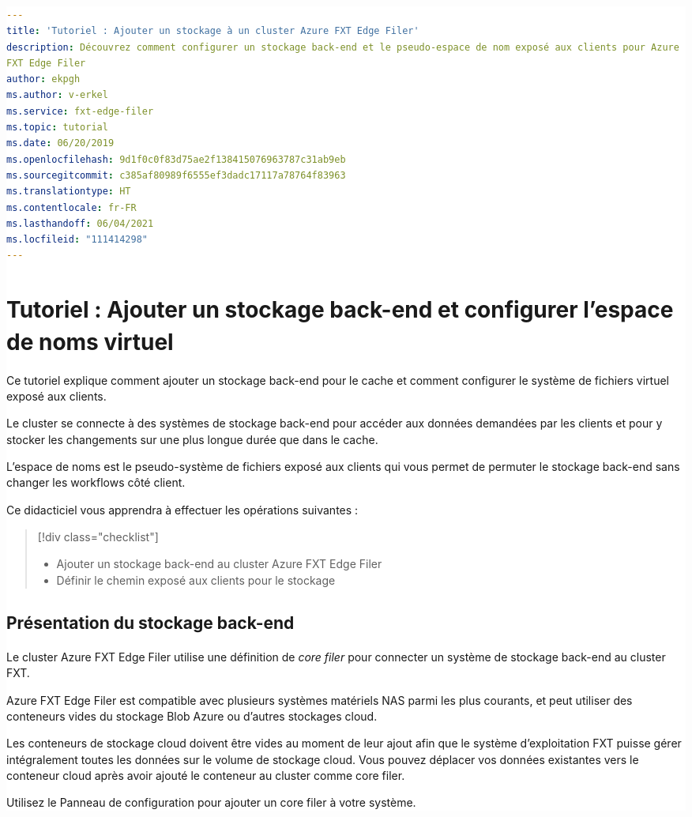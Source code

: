```yaml
---
title: 'Tutoriel : Ajouter un stockage à un cluster Azure FXT Edge Filer'
description: Découvrez comment configurer un stockage back-end et le pseudo-espace de nom exposé aux clients pour Azure FXT Edge Filer
author: ekpgh
ms.author: v-erkel
ms.service: fxt-edge-filer
ms.topic: tutorial
ms.date: 06/20/2019
ms.openlocfilehash: 9d1f0c0f83d75ae2f138415076963787c31ab9eb
ms.sourcegitcommit: c385af80989f6555ef3dadc17117a78764f83963
ms.translationtype: HT
ms.contentlocale: fr-FR
ms.lasthandoff: 06/04/2021
ms.locfileid: "111414298"
---
```

# <a name="tutorial-add-back-end-storage-and-configure-the-virtual-namespace"></a>Tutoriel : Ajouter un stockage back-end et configurer l’espace de noms virtuel

Ce tutoriel explique comment ajouter un stockage back-end pour le cache et comment configurer le système de fichiers virtuel exposé aux clients.

Le cluster se connecte à des systèmes de stockage back-end pour accéder aux données demandées par les clients et pour y stocker les changements sur une plus longue durée que dans le cache.

L’espace de noms est le pseudo-système de fichiers exposé aux clients qui vous permet de permuter le stockage back-end sans changer les workflows côté client.

Ce didacticiel vous apprendra à effectuer les opérations suivantes :

> [!div class="checklist"]
>
> * Ajouter un stockage back-end au cluster Azure FXT Edge Filer
> * Définir le chemin exposé aux clients pour le stockage

## <a name="about-back-end-storage"></a>Présentation du stockage back-end

Le cluster Azure FXT Edge Filer utilise une définition de *core filer* pour connecter un système de stockage back-end au cluster FXT.

Azure FXT Edge Filer est compatible avec plusieurs systèmes matériels NAS parmi les plus courants, et peut utiliser des conteneurs vides du stockage Blob Azure ou d’autres stockages cloud.

Les conteneurs de stockage cloud doivent être vides au moment de leur ajout afin que le système d’exploitation FXT puisse gérer intégralement toutes les données sur le volume de stockage cloud. Vous pouvez déplacer vos données existantes vers le conteneur cloud après avoir ajouté le conteneur au cluster comme core filer.

Utilisez le Panneau de configuration pour ajouter un core filer à votre système.
